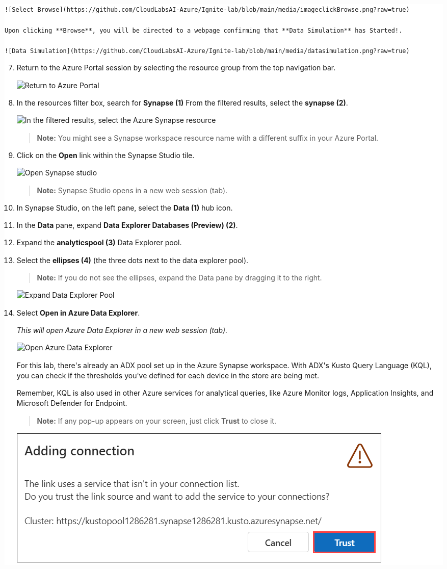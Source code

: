     ![Select Browse](https://github.com/CloudLabsAI-Azure/Ignite-lab/blob/main/media/imageclickBrowse.png?raw=true)
    
    Upon clicking **Browse**, you will be directed to a webpage confirming that **Data Simulation** has Started!.

    ![Data Simulation](https://github.com/CloudLabsAI-Azure/Ignite-lab/blob/main/media/datasimulation.png?raw=true)

7. Return to the Azure Portal session by selecting the resource group from the top navigation bar.

    ![Return to Azure Portal](https://github.com/CloudLabsAI-Azure/Ignite-lab/blob/main/media/returnToAzurePortal.png?raw=true)

1. In the resources filter box, search for **Synapse (1)** From the filtered results, select the **synapse<inject key="DeploymentId"></inject> (2)**.

    ![In the filtered results, select the Azure Synapse resource](https://github.com/CloudLabsAI-Azure/Ignite-lab/blob/main/media/image1114.png?raw=true)

    >**Note:** You might see a Synapse workspace resource name with a different suffix in your Azure Portal.

10. Click on the **Open** link within the Synapse Studio tile.

    ![Open Synapse studio](https://github.com/CloudLabsAI-Azure/Ignite-lab/blob/main/media/image1115.png?raw=true)

    >**Note:** Synapse Studio opens in a new web session (tab).

11.	In Synapse Studio, on the left pane, select the **Data (1)** hub icon.

12. In the **Data** pane, expand **Data Explorer Databases (Preview) (2)**.

13. Expand the **analyticspool<inject key="DeploymentId"></inject> (3)** Data Explorer pool.

14. Select the **ellipses (4)** (the three dots next to the data explorer pool).

    >**Note:** If you do not see the ellipses, expand the Data pane by dragging it to the right. 

    ![Expand Data Explorer Pool](https://github.com/CloudLabsAI-Azure/Ignite-lab/blob/main/media/img114.png?raw=true)

15. Select **Open in Azure Data Explorer**.

    *This will open Azure Data Explorer in a new web session (tab).*

    ![Open Azure Data Explorer](https://github.com/CloudLabsAI-Azure/Ignite-lab/blob/main/media/img115.png?raw=true)


    For this lab, there's already an ADX pool set up in the Azure Synapse workspace. With ADX's Kusto Query Language (KQL), you can check if the thresholds you've defined for each device in the store are being met.

    Remember, KQL is also used in other Azure services for analytical queries, like Azure Monitor logs, Application Insights, and Microsoft Defender for Endpoint.

    > **Note:** If any pop-up appears on your screen, just click **Trust** to close it.

    ![](../media/04-04-2024(2).png)
